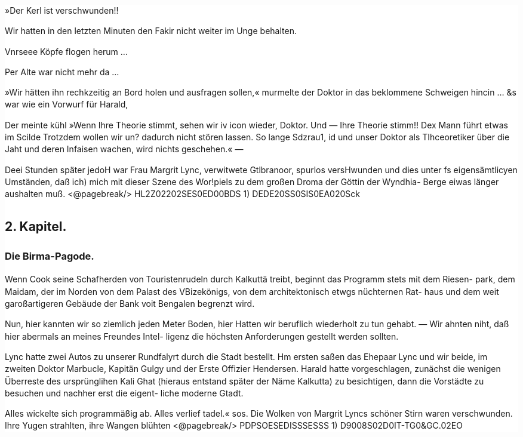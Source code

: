 »Der Kerl ist verschwunden!!

Wir hatten in den letzten Minuten den Fakir nicht
weiter im Unge behalten.

Vnrseee Köpfe flogen herum …

Per Alte war nicht mehr da …

»Wir hätten ihn rechkzeitig an Bord holen und ausfragen
sollen,« murmelte der Doktor in das beklommene Schweigen
hincin … &s war wie ein Vorwurf für Harald,

Der meinte kühl »Wenn Ihre Theorie stimmt, sehen
wir iv icon wieder, Doktor. Und — Ihre Theorie stimm!!
Dex Mann führt etwas im Scilde Trotzdem wollen wir
un? dadurch nicht stören lassen. So lange Sdzrau1, id und
unser Doktor als TIhceoretiker über die Jaht und deren
Infaisen wachen, wird nichts geschehen.« —

Deei Stunden später jedoH war Frau Margrit Lync,
verwitwete Gtlbranoor, spurlos versHwunden und dies unter
fs eigensämtlicyen Umständen, daß ich) mich mit dieser Szene
des Wor!piels zu dem großen Droma der Göttin der Wyndhia-
Berge eiwas länger aushalten muß.
<@pagebreak/>
HL2Z02202SES0ED00BDS 1) DEDE20SS0SIS0EA020Sck

<h2>2. Kapitel.</h2>
<h3>Die Birma-Pagode.</h3>

Wenn Cook seine Schafherden von Touristenrudeln durch
Kalkuttä treibt, beginnt das Programm stets mit dem Riesen-
park, dem Maidam, der im Norden von dem Palast des
VBizekönigs, von dem architektonisch etwgs nüchternen Rat-
haus und dem weit garoßartigeren Gebäude der Bank voit
Bengalen begrenzt wird.

Nun, hier kannten wir so ziemlich jeden Meter Boden,
hier Hatten wir beruflich wiederholt zu tun gehabt. — Wir
ahnten niht, daß hier abermals an meines Freundes Intel-
ligenz die höchsten Anforderungen gestellt werden sollten.

Lync hatte zwei Autos zu unserer Rundfalyrt durch
die Stadt bestellt. Hm ersten saßen das Ehepaar Lync und
wir beide, im zweiten Doktor Marbucle, Kapitän Gulgy
und der Erste Offizier Hendersen. Harald hatte vorgeschlagen,
zunächst die wenigen Überreste des ursprünglihen Kali Ghat
(hieraus entstand später der Näme Kalkutta) zu besichtigen,
dann die Vorstädte zu besuchen und nachher erst die eigent-
liche moderne Gtadt.

Alles wickelte sich programmäßig ab. Alles verlief tadel.«
sos. Die Wolken von Margrit Lyncs schöner Stirn waren
verschwunden. Ihre Yugen strahlten, ihre Wangen blühten
<@pagebreak/>
PDPSOESEDISSSESSS 1) D9008S02D0IT-TG0&GC.02EO
